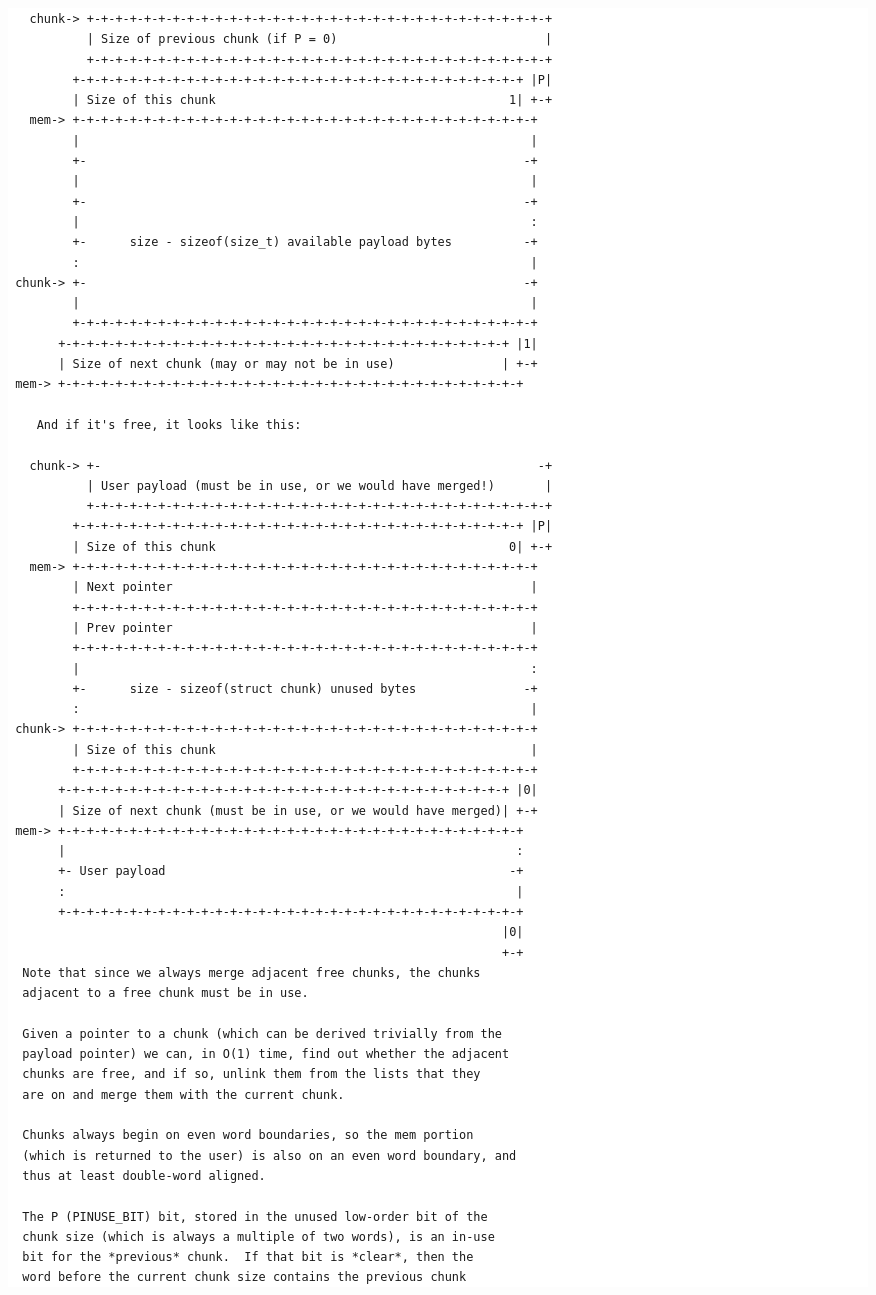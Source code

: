 ```
   chunk-> +-+-+-+-+-+-+-+-+-+-+-+-+-+-+-+-+-+-+-+-+-+-+-+-+-+-+-+-+-+-+-+-+
           | Size of previous chunk (if P = 0)                             |
           +-+-+-+-+-+-+-+-+-+-+-+-+-+-+-+-+-+-+-+-+-+-+-+-+-+-+-+-+-+-+-+-+
         +-+-+-+-+-+-+-+-+-+-+-+-+-+-+-+-+-+-+-+-+-+-+-+-+-+-+-+-+-+-+-+ |P|
         | Size of this chunk                                         1| +-+
   mem-> +-+-+-+-+-+-+-+-+-+-+-+-+-+-+-+-+-+-+-+-+-+-+-+-+-+-+-+-+-+-+-+-+
         |                                                               |
         +-                                                             -+
         |                                                               |
         +-                                                             -+
         |                                                               :
         +-      size - sizeof(size_t) available payload bytes          -+
         :                                                               |
 chunk-> +-                                                             -+
         |                                                               |
         +-+-+-+-+-+-+-+-+-+-+-+-+-+-+-+-+-+-+-+-+-+-+-+-+-+-+-+-+-+-+-+-+
       +-+-+-+-+-+-+-+-+-+-+-+-+-+-+-+-+-+-+-+-+-+-+-+-+-+-+-+-+-+-+-+ |1|
       | Size of next chunk (may or may not be in use)               | +-+
 mem-> +-+-+-+-+-+-+-+-+-+-+-+-+-+-+-+-+-+-+-+-+-+-+-+-+-+-+-+-+-+-+-+-+

    And if it's free, it looks like this:

   chunk-> +-                                                             -+
           | User payload (must be in use, or we would have merged!)       |
           +-+-+-+-+-+-+-+-+-+-+-+-+-+-+-+-+-+-+-+-+-+-+-+-+-+-+-+-+-+-+-+-+
         +-+-+-+-+-+-+-+-+-+-+-+-+-+-+-+-+-+-+-+-+-+-+-+-+-+-+-+-+-+-+-+ |P|
         | Size of this chunk                                         0| +-+
   mem-> +-+-+-+-+-+-+-+-+-+-+-+-+-+-+-+-+-+-+-+-+-+-+-+-+-+-+-+-+-+-+-+-+
         | Next pointer                                                  |
         +-+-+-+-+-+-+-+-+-+-+-+-+-+-+-+-+-+-+-+-+-+-+-+-+-+-+-+-+-+-+-+-+
         | Prev pointer                                                  |
         +-+-+-+-+-+-+-+-+-+-+-+-+-+-+-+-+-+-+-+-+-+-+-+-+-+-+-+-+-+-+-+-+
         |                                                               :
         +-      size - sizeof(struct chunk) unused bytes               -+
         :                                                               |
 chunk-> +-+-+-+-+-+-+-+-+-+-+-+-+-+-+-+-+-+-+-+-+-+-+-+-+-+-+-+-+-+-+-+-+
         | Size of this chunk                                            |
         +-+-+-+-+-+-+-+-+-+-+-+-+-+-+-+-+-+-+-+-+-+-+-+-+-+-+-+-+-+-+-+-+
       +-+-+-+-+-+-+-+-+-+-+-+-+-+-+-+-+-+-+-+-+-+-+-+-+-+-+-+-+-+-+-+ |0|
       | Size of next chunk (must be in use, or we would have merged)| +-+
 mem-> +-+-+-+-+-+-+-+-+-+-+-+-+-+-+-+-+-+-+-+-+-+-+-+-+-+-+-+-+-+-+-+-+
       |                                                               :
       +- User payload                                                -+
       :                                                               |
       +-+-+-+-+-+-+-+-+-+-+-+-+-+-+-+-+-+-+-+-+-+-+-+-+-+-+-+-+-+-+-+-+
                                                                     |0|
                                                                     +-+
  Note that since we always merge adjacent free chunks, the chunks
  adjacent to a free chunk must be in use.

  Given a pointer to a chunk (which can be derived trivially from the
  payload pointer) we can, in O(1) time, find out whether the adjacent
  chunks are free, and if so, unlink them from the lists that they
  are on and merge them with the current chunk.

  Chunks always begin on even word boundaries, so the mem portion
  (which is returned to the user) is also on an even word boundary, and
  thus at least double-word aligned.

  The P (PINUSE_BIT) bit, stored in the unused low-order bit of the
  chunk size (which is always a multiple of two words), is an in-use
  bit for the *previous* chunk.  If that bit is *clear*, then the
  word before the current chunk size contains the previous chunk
```